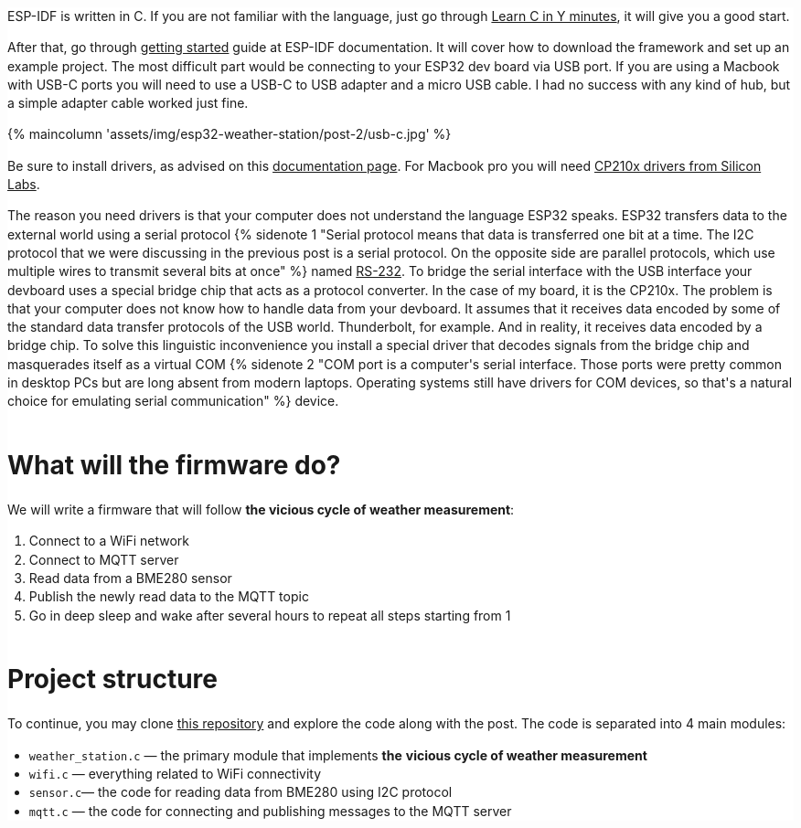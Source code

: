 ESP-IDF is written in C. If you are not familiar with the language, just go through [Learn C in Y minutes](https://learnxinyminutes.com/docs/c/), it will give you a good start.

After that, go through [getting started](https://docs.espressif.com/projects/esp-idf/en/latest/esp32/get-started/index.html) guide at ESP-IDF documentation. It will cover how to download the framework and set up an example project. The most difficult part would be connecting to your ESP32 dev board via USB port. If you are using a Macbook with USB-C ports you will need to use a USB-C to USB adapter and a micro USB cable. I had no success with any kind of hub, but a simple adapter cable worked just fine.

{% maincolumn 'assets/img/esp32-weather-station/post-2/usb-c.jpg' %}

Be sure to install drivers, as advised on this [documentation page](https://docs.espressif.com/projects/esp-idf/en/latest/esp32/get-started/establish-serial-connection.html). For Macbook pro you will need [CP210x drivers from Silicon Labs](https://www.silabs.com/products/development-tools/software/usb-to-uart-bridge-vcp-drivers). 

The reason you need drivers is that your computer does not understand the language ESP32 speaks. ESP32 transfers data to the external world using a serial protocol {% sidenote 1 "Serial protocol  means that data is transferred one bit at a time. The I2C protocol that we were discussing in the previous post is a serial protocol. On the opposite side are parallel protocols, which  use multiple wires to transmit several bits at once" %} named [RS-232](https://en.wikipedia.org/wiki/RS-232). To bridge the serial interface with the USB interface your devboard uses a special bridge chip that acts as a protocol converter. In the case of my board, it is the CP210x. The problem is that your computer does not know how to handle data from your devboard. It assumes that it receives data encoded by some of the standard data transfer protocols of the USB world. Thunderbolt, for example. And in reality, it receives data encoded by a bridge chip. To solve this linguistic inconvenience you install a special driver that decodes signals from the bridge chip and masquerades itself as a virtual COM {% sidenote 2 "COM port is a computer's serial interface. Those ports were pretty common in desktop PCs but are long absent from modern laptops. Operating systems still have drivers for COM devices, so that's a natural choice for emulating serial communication" %} device.
 

# What will the firmware do?

We will write a firmware that will follow **the vicious cycle of weather measurement**:

1. Connect to a WiFi network
2. Connect to MQTT server
3. Read data from a BME280 sensor
4. Publish the newly read data to the MQTT topic
5. Go in deep sleep and wake after several hours to repeat all steps starting from 1

# Project structure

To continue, you may clone [this repository](https://github.com/kdubovikov/weather-station-esp) and explore the code along with the post. The code is separated into 4 main modules: 

- `weather_station.c` — the primary module that implements **the** **vicious cycle of weather measurement**
- `wifi.c` — everything related to WiFi connectivity
- `sensor.c`— the code for reading data from BME280 using I2C protocol
- `mqtt.c` — the code for connecting and publishing messages to the MQTT server

